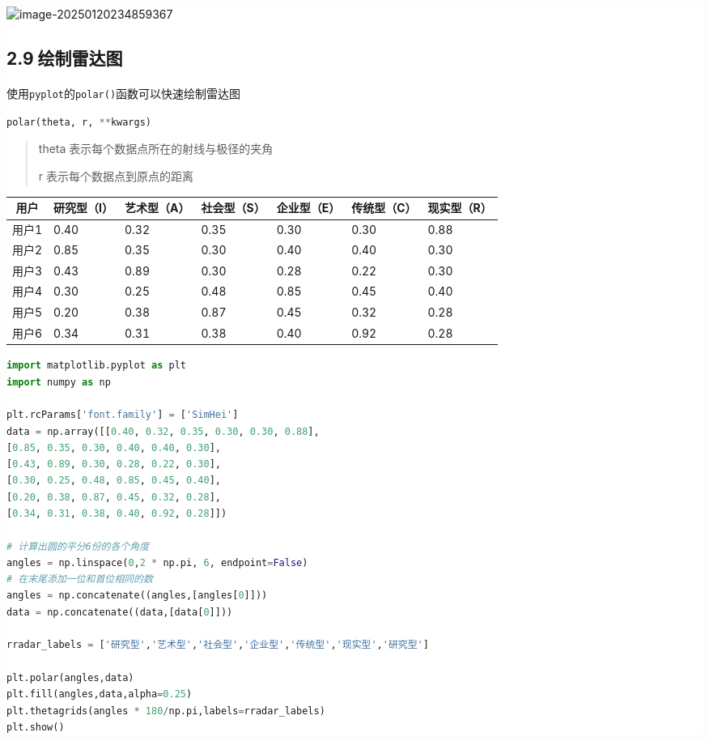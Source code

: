![image-20250120234859367](https://db.xinghai.ink/Typora/1737388141344926.png)

## 2.9    绘制雷达图

使用`pyplot`的`polar()`函数可以快速绘制雷达图

```python
polar(theta, r, **kwargs)
```

> theta	表示每个数据点所在的射线与极径的夹角
>
> r	表示每个数据点到原点的距离



| 用户 | 研究型（I） | 艺术型（A） | 社会型（S） | 企业型（E） | 传统型（C） | 现实型（R） |
| ---- | ---- | ---- | ---- | ---- | ---- | ---- |
| 用户1 | 0.40 | 0.32 | 0.35 | 0.30 | 0.30 | 0.88 |
| 用户2 | 0.85 | 0.35 | 0.30 | 0.40 | 0.40 | 0.30 |
| 用户3 | 0.43 | 0.89 | 0.30 | 0.28 | 0.22 | 0.30 |
| 用户4 | 0.30 | 0.25 | 0.48 | 0.85 | 0.45 | 0.40 |
| 用户5 | 0.20 | 0.38 | 0.87 | 0.45 | 0.32 | 0.28 |
| 用户6 | 0.34 | 0.31 | 0.38 | 0.40 | 0.92 | 0.28 |

```python
import matplotlib.pyplot as plt
import numpy as np

plt.rcParams['font.family'] = ['SimHei']
data = np.array([[0.40, 0.32, 0.35, 0.30, 0.30, 0.88],
[0.85, 0.35, 0.30, 0.40, 0.40, 0.30],
[0.43, 0.89, 0.30, 0.28, 0.22, 0.30],
[0.30, 0.25, 0.48, 0.85, 0.45, 0.40],
[0.20, 0.38, 0.87, 0.45, 0.32, 0.28],
[0.34, 0.31, 0.38, 0.40, 0.92, 0.28]])

# 计算出圆的平分6份的各个角度
angles = np.linspace(0,2 * np.pi, 6, endpoint=False)
# 在末尾添加一位和首位相同的数
angles = np.concatenate((angles,[angles[0]])) 
data = np.concatenate((data,[data[0]]))

rradar_labels = ['研究型','艺术型','社会型','企业型','传统型','现实型','研究型']

plt.polar(angles,data)
plt.fill(angles,data,alpha=0.25)
plt.thetagrids(angles * 180/np.pi,labels=rradar_labels)
plt.show()
```
